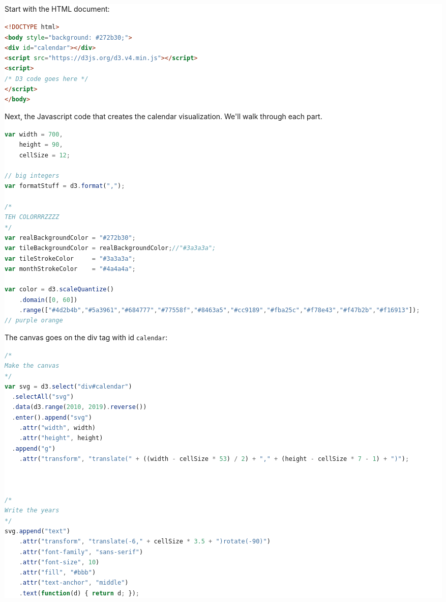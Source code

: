 Start with the HTML document: 

```html
<!DOCTYPE html>
<body style="background: #272b30;">
<div id="calendar"></div>
<script src="https://d3js.org/d3.v4.min.js"></script>
<script>
/* D3 code goes here */
</script>
</body>
```

Next, the Javascript code that creates the calendar
visualization. We'll walk through each part.

```javascript
var width = 700,
    height = 90,
    cellSize = 12;

// big integers
var formatStuff = d3.format(",");

/*
TEH COLORRRZZZZ
*/
var realBackgroundColor = "#272b30";
var tileBackgroundColor = realBackgroundColor;//"#3a3a3a";
var tileStrokeColor     = "#3a3a3a";
var monthStrokeColor    = "#4a4a4a";

var color = d3.scaleQuantize()
    .domain([0, 60])
    .range(["#4d2b4b","#5a3961","#684777","#77558f","#8463a5","#cc9189","#fba25c","#f78e43","#f47b2b","#f16913"]);
// purple orange
```

The canvas goes on the div tag with id `calendar`:

```javascript
/*
Make the canvas
*/
var svg = d3.select("div#calendar")
  .selectAll("svg")
  .data(d3.range(2010, 2019).reverse())
  .enter().append("svg")
    .attr("width", width)
    .attr("height", height)
  .append("g")
    .attr("transform", "translate(" + ((width - cellSize * 53) / 2) + "," + (height - cellSize * 7 - 1) + ")");



/*
Write the years
*/
svg.append("text")
    .attr("transform", "translate(-6," + cellSize * 3.5 + ")rotate(-90)")
    .attr("font-family", "sans-serif")
    .attr("font-size", 10)
    .attr("fill", "#bbb")
    .attr("text-anchor", "middle")
    .text(function(d) { return d; });
```
